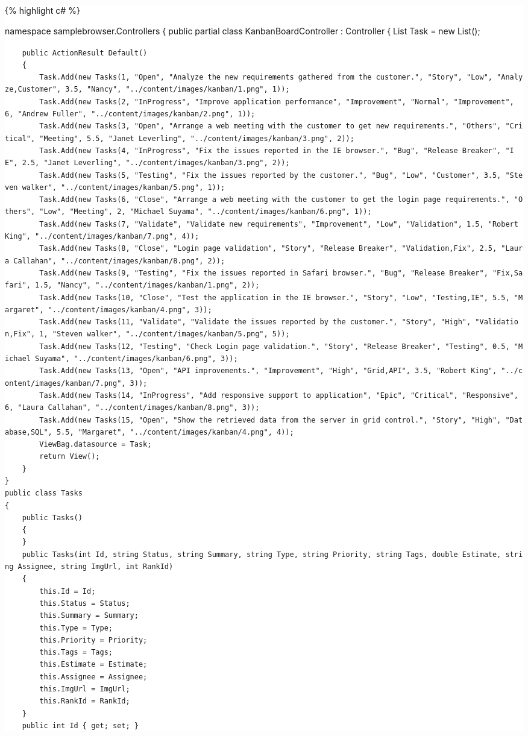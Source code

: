 {% highlight c# %}

namespace samplebrowser.Controllers
{
    public partial class KanbanBoardController : Controller
    {
        List<Tasks> Task = new List<Tasks>();

        public ActionResult Default()
        {
            Task.Add(new Tasks(1, "Open", "Analyze the new requirements gathered from the customer.", "Story", "Low", "Analyze,Customer", 3.5, "Nancy", "../content/images/kanban/1.png", 1));
            Task.Add(new Tasks(2, "InProgress", "Improve application performance", "Improvement", "Normal", "Improvement", 6, "Andrew Fuller", "../content/images/kanban/2.png", 1));
            Task.Add(new Tasks(3, "Open", "Arrange a web meeting with the customer to get new requirements.", "Others", "Critical", "Meeting", 5.5, "Janet Leverling", "../content/images/kanban/3.png", 2));
            Task.Add(new Tasks(4, "InProgress", "Fix the issues reported in the IE browser.", "Bug", "Release Breaker", "IE", 2.5, "Janet Leverling", "../content/images/kanban/3.png", 2));
            Task.Add(new Tasks(5, "Testing", "Fix the issues reported by the customer.", "Bug", "Low", "Customer", 3.5, "Steven walker", "../content/images/kanban/5.png", 1));
            Task.Add(new Tasks(6, "Close", "Arrange a web meeting with the customer to get the login page requirements.", "Others", "Low", "Meeting", 2, "Michael Suyama", "../content/images/kanban/6.png", 1));
            Task.Add(new Tasks(7, "Validate", "Validate new requirements", "Improvement", "Low", "Validation", 1.5, "Robert King", "../content/images/kanban/7.png", 4));
            Task.Add(new Tasks(8, "Close", "Login page validation", "Story", "Release Breaker", "Validation,Fix", 2.5, "Laura Callahan", "../content/images/kanban/8.png", 2));
            Task.Add(new Tasks(9, "Testing", "Fix the issues reported in Safari browser.", "Bug", "Release Breaker", "Fix,Safari", 1.5, "Nancy", "../content/images/kanban/1.png", 2));
            Task.Add(new Tasks(10, "Close", "Test the application in the IE browser.", "Story", "Low", "Testing,IE", 5.5, "Margaret", "../content/images/kanban/4.png", 3));
            Task.Add(new Tasks(11, "Validate", "Validate the issues reported by the customer.", "Story", "High", "Validation,Fix", 1, "Steven walker", "../content/images/kanban/5.png", 5));
            Task.Add(new Tasks(12, "Testing", "Check Login page validation.", "Story", "Release Breaker", "Testing", 0.5, "Michael Suyama", "../content/images/kanban/6.png", 3));
            Task.Add(new Tasks(13, "Open", "API improvements.", "Improvement", "High", "Grid,API", 3.5, "Robert King", "../content/images/kanban/7.png", 3));
            Task.Add(new Tasks(14, "InProgress", "Add responsive support to application", "Epic", "Critical", "Responsive", 6, "Laura Callahan", "../content/images/kanban/8.png", 3));
            Task.Add(new Tasks(15, "Open", "Show the retrieved data from the server in grid control.", "Story", "High", "Database,SQL", 5.5, "Margaret", "../content/images/kanban/4.png", 4));
            ViewBag.datasource = Task;
            return View();
        }
    }
    public class Tasks
    {
        public Tasks()
        {
        }
        public Tasks(int Id, string Status, string Summary, string Type, string Priority, string Tags, double Estimate, string Assignee, string ImgUrl, int RankId)
        {
            this.Id = Id;
            this.Status = Status;
            this.Summary = Summary;
            this.Type = Type;
            this.Priority = Priority;
            this.Tags = Tags;
            this.Estimate = Estimate;
            this.Assignee = Assignee;
            this.ImgUrl = ImgUrl;
            this.RankId = RankId;
        }
        public int Id { get; set; }